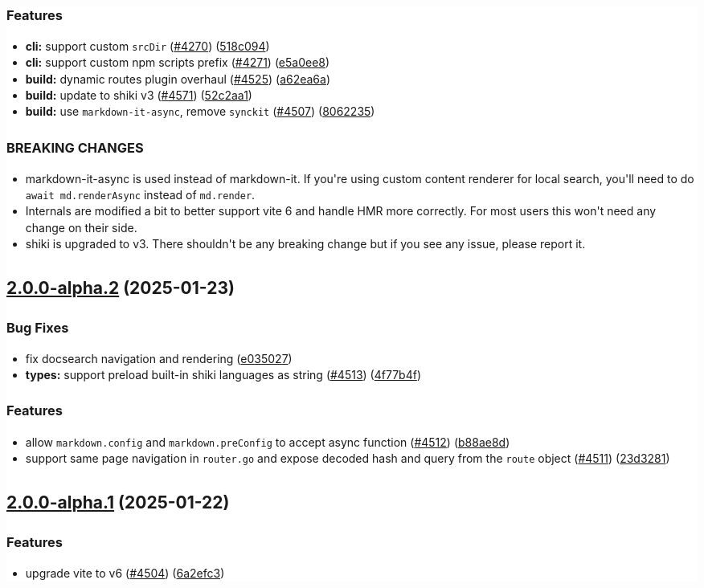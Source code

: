 ### Features

- **cli:** support custom `srcDir` ([#4270](https://github.com/vuejs/vitepress/issues/4270)) ([518c094](https://github.com/vuejs/vitepress/commit/518c0945f159aae679ef710bb48ae3ab3891cc9f))
- **cli:** support custom npm scripts prefix ([#4271](https://github.com/vuejs/vitepress/issues/4271)) ([e5a0ee8](https://github.com/vuejs/vitepress/commit/e5a0ee8161752a77c5bb9546245a940cb5f28fb8))
- **build:** dynamic routes plugin overhaul ([#4525](https://github.com/vuejs/vitepress/issues/4525)) ([a62ea6a](https://github.com/vuejs/vitepress/commit/a62ea6a832a33b756642b24ad5d38c248e08b554))
- **build:** update to shiki v3 ([#4571](https://github.com/vuejs/vitepress/issues/4571)) ([52c2aa1](https://github.com/vuejs/vitepress/commit/52c2aa178d4b3fa98b863cf28f0ccf6d2aabcd93))
- **build:** use `markdown-it-async`, remove `synckit` ([#4507](https://github.com/vuejs/vitepress/issues/4507)) ([8062235](https://github.com/vuejs/vitepress/commit/80622356f1d648577ee47ee3a44b04bb015ee462))

### BREAKING CHANGES

- markdown-it-async is used instead of markdown-it. If you're using custom content renderer for local search, you'll need to do `await md.renderAsync` instead of `md.render`.
- Internals are modified a bit to better support vite 6 and handle HMR more correctly. For most users this won't need any change on their side.
- shiki is upgraded to v3. There shouldn't be any breaking change but if you see any issue, please report it.

## [2.0.0-alpha.2](https://github.com/vuejs/vitepress/compare/v2.0.0-alpha.1...v2.0.0-alpha.2) (2025-01-23)

### Bug Fixes

- fix docsearch navigation and rendering ([e035027](https://github.com/vuejs/vitepress/commit/e0350275b39258a61ee867840ce1c6f5b2cecf2a))
- **types:** support preload built-in shiki languages as string ([#4513](https://github.com/vuejs/vitepress/issues/4513)) ([4f77b4f](https://github.com/vuejs/vitepress/commit/4f77b4fdfdbe945e482348a57731bff5fb4672fc))

### Features

- allow `markdown.config` and `markdown.preConfig` to accept async function ([#4512](https://github.com/vuejs/vitepress/issues/4512)) ([b88ae8d](https://github.com/vuejs/vitepress/commit/b88ae8d4a11a20104b2007c2631eb7aeb123d965))
- support same page navigation in `router.go` and expose decoded hash and query from the `route` object ([#4511](https://github.com/vuejs/vitepress/issues/4511)) ([23d3281](https://github.com/vuejs/vitepress/commit/23d3281ed6f1111ab15708ca1fd86202674f8ef7))

## [2.0.0-alpha.1](https://github.com/vuejs/vitepress/compare/v1.6.2...v2.0.0-alpha.1) (2025-01-22)

### Features

- upgrade vite to v6 ([#4504](https://github.com/vuejs/vitepress/issues/4504)) ([6a2efc3](https://github.com/vuejs/vitepress/commit/6a2efc385c90b088241db05f5263b2f3e1f757cf))
